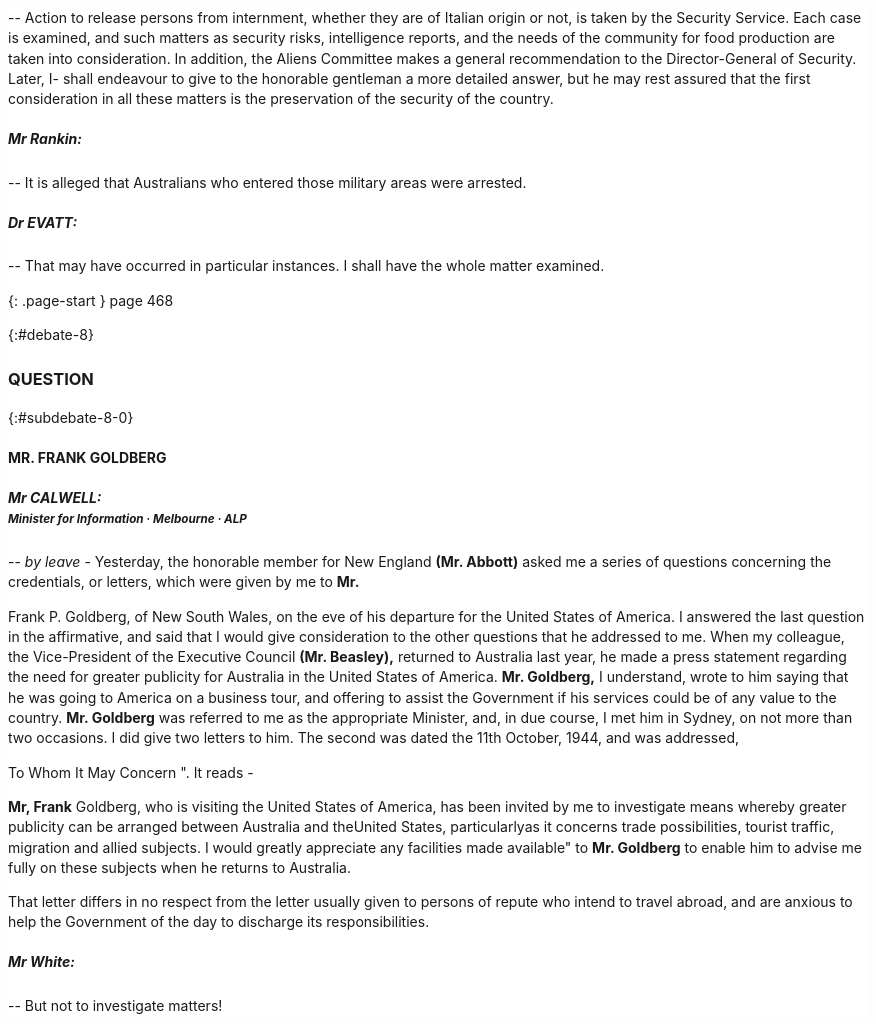 -- Action to release persons from internment, whether they are of Italian origin or not, is taken by the Security Service. Each case is examined, and such matters as security risks, intelligence reports, and the needs of the community for food production are taken into consideration. In addition, the Aliens Committee makes a general recommendation to the Director-General of Security. Later, I- shall endeavour to give to the honorable gentleman a more detailed answer, but he may rest assured that the first consideration in all these matters is the preservation of the security of the country. 

##### Mr Rankin:

--  It is alleged that Australians who entered those military areas were arrested. 

##### Dr EVATT:

-- That may have occurred in particular instances. I shall have the whole matter examined. 

{: .page-start }
page 468

{:#debate-8}
### QUESTION

{:#subdebate-8-0}
#### MR. FRANK GOLDBERG

##### Mr CALWELL:<br><small class="text-muted">Minister for Information &middot; Melbourne &middot; ALP</small>

--  *by leave*  - Yesterday, the honorable member for New England  **(Mr. Abbott)**  asked me a series of questions concerning the credentials, or letters, which were given by me to  **Mr.** 

Frank P. Goldberg, of New South Wales, on the eve of his departure for the United States of America. I answered the last question in the affirmative, and said that I would give consideration to the other questions that he addressed to me. When my colleague, the Vice-President of the Executive Council  **(Mr. Beasley),**  returned to Australia last year, he made a press statement regarding the need for greater publicity for Australia in the United States of America.  **Mr. Goldberg,**  I understand, wrote to him saying that he was going to America on a business tour, and offering to assist the Government if his services could be of any value to the country.  **Mr. Goldberg**  was referred to me as the appropriate Minister, and, in due course, I met him in Sydney, on not more than two occasions. I did give two letters to him. The second was dated the 11th October, 1944, and was addressed, 

 To Whom It May Concern ". It reads - 

  >
 **Mr, Frank** Goldberg, who is visiting the United States of America, has been invited by me to investigate means whereby greater publicity can be arranged between Australia and theUnited States, particularlyas it concerns trade possibilities, tourist traffic, migration and allied subjects. I would greatly appreciate any facilities made available" to  **Mr. Goldberg**  to enable him to advise me fully on these subjects when he returns to Australia. 

That letter differs in no respect from the letter usually given to persons of repute who intend to travel abroad, and are anxious to help the Government of the day to discharge its responsibilities. 

##### Mr White:

-- But not to investigate matters! 

